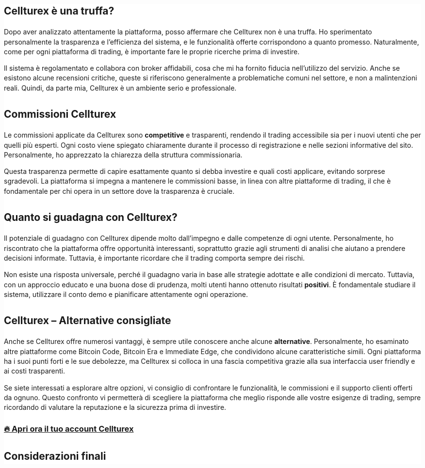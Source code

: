 ## Cellturex è una truffa?

Dopo aver analizzato attentamente la piattaforma, posso affermare che Cellturex non è una truffa. Ho sperimentato personalmente la trasparenza e l’efficienza del sistema, e le funzionalità offerte corrispondono a quanto promesso. Naturalmente, come per ogni piattaforma di trading, è importante fare le proprie ricerche prima di investire.

Il sistema è regolamentato e collabora con broker affidabili, cosa che mi ha fornito fiducia nell’utilizzo del servizio. Anche se esistono alcune recensioni critiche, queste si riferiscono generalmente a problematiche comuni nel settore, e non a malintenzioni reali. Quindi, da parte mia, Cellturex è un ambiente serio e professionale.

## Commissioni Cellturex

Le commissioni applicate da Cellturex sono **competitive** e trasparenti, rendendo il trading accessibile sia per i nuovi utenti che per quelli più esperti. Ogni costo viene spiegato chiaramente durante il processo di registrazione e nelle sezioni informative del sito. Personalmente, ho apprezzato la chiarezza della struttura commissionaria.

Questa trasparenza permette di capire esattamente quanto si debba investire e quali costi applicare, evitando sorprese sgradevoli. La piattaforma si impegna a mantenere le commissioni basse, in linea con altre piattaforme di trading, il che è fondamentale per chi opera in un settore dove la trasparenza è cruciale.

## Quanto si guadagna con Cellturex?

Il potenziale di guadagno con Cellturex dipende molto dall’impegno e dalle competenze di ogni utente. Personalmente, ho riscontrato che la piattaforma offre opportunità interessanti, soprattutto grazie agli strumenti di analisi che aiutano a prendere decisioni informate. Tuttavia, è importante ricordare che il trading comporta sempre dei rischi.

Non esiste una risposta universale, perché il guadagno varia in base alle strategie adottate e alle condizioni di mercato. Tuttavia, con un approccio educato e una buona dose di prudenza, molti utenti hanno ottenuto risultati **positivi**. È fondamentale studiare il sistema, utilizzare il conto demo e pianificare attentamente ogni operazione.

## Cellturex – Alternative consigliate

Anche se Cellturex offre numerosi vantaggi, è sempre utile conoscere anche alcune **alternative**. Personalmente, ho esaminato altre piattaforme come Bitcoin Code, Bitcoin Era e Immediate Edge, che condividono alcune caratteristiche simili. Ogni piattaforma ha i suoi punti forti e le sue debolezze, ma Cellturex si colloca in una fascia competitiva grazie alla sua interfaccia user friendly e ai costi trasparenti.

Se siete interessati a esplorare altre opzioni, vi consiglio di confrontare le funzionalità, le commissioni e il supporto clienti offerti da ognuno. Questo confronto vi permetterà di scegliere la piattaforma che meglio risponde alle vostre esigenze di trading, sempre ricordando di valutare la reputazione e la sicurezza prima di investire.

### [🔥 Apri ora il tuo account Cellturex](https://tinyurl.com/jzzz4h6)
## Considerazioni finali
